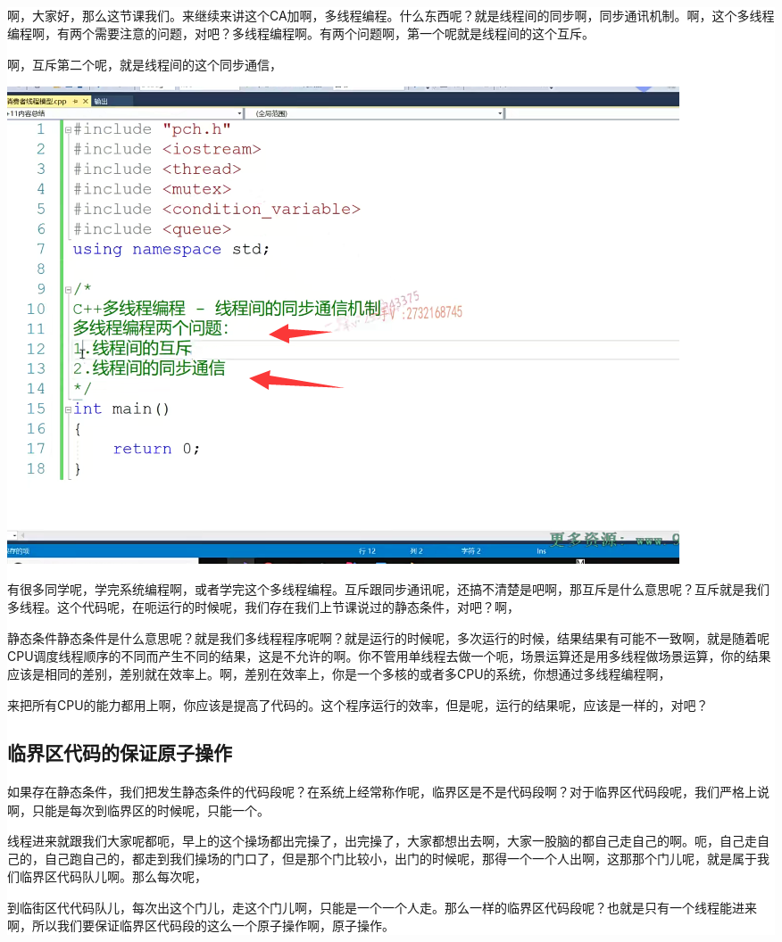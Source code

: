 啊，大家好，那么这节课我们。来继续来讲这个CA加啊，多线程编程。什么东西呢？就是线程间的同步啊，同步通讯机制。啊，这个多线程编程啊，有两个需要注意的问题，对吧？多线程编程啊。有两个问题啊，第一个呢就是线程间的这个互斥。

啊，互斥第二个呢，就是线程间的这个同步通信，

![image-20230513141138693](image/image-20230513141138693.png)



有很多同学呢，学完系统编程啊，或者学完这个多线程编程。互斥跟同步通讯呢，还搞不清楚是吧啊，那互斥是什么意思呢？互斥就是我们多线程。这个代码呢，在呃运行的时候呢，我们存在我们上节课说过的静态条件，对吧？啊，

静态条件静态条件是什么意思呢？就是我们多线程程序呢啊？就是运行的时候呢，多次运行的时候，结果结果有可能不一致啊，就是随着呢CPU调度线程顺序的不同而产生不同的结果，这是不允许的啊。你不管用单线程去做一个呃，场景运算还是用多线程做场景运算，你的结果应该是相同的差别，差别就在效率上。啊，差别在效率上，你是一个多核的或者多CPU的系统，你想通过多线程编程啊，

来把所有CPU的能力都用上啊，你应该是提高了代码的。这个程序运行的效率，但是呢，运行的结果呢，应该是一样的，对吧？





## 临界区代码的保证原子操作

如果存在静态条件，我们把发生静态条件的代码段呢？在系统上经常称作呢，临界区是不是代码段啊？对于临界区代码段呢，我们严格上说啊，只能是每次到临界区的时候呢，只能一个。

线程进来就跟我们大家呢都呃，早上的这个操场都出完操了，出完操了，大家都想出去啊，大家一股脑的都自己走自己的啊。呃，自己走自己的，自己跑自己的，都走到我们操场的门口了，但是那个门比较小，出门的时候呢，那得一个一个人出啊，这那那个门儿呢，就是属于我们临界区代码队儿啊。那么每次呢，

到临街区代代码队儿，每次出这个门儿，走这个门儿啊，只能是一个一个人走。那么一样的临界区代码段呢？也就是只有一个线程能进来啊，所以我们要保证临界区代码段的这么一个原子操作啊，原子操作。
